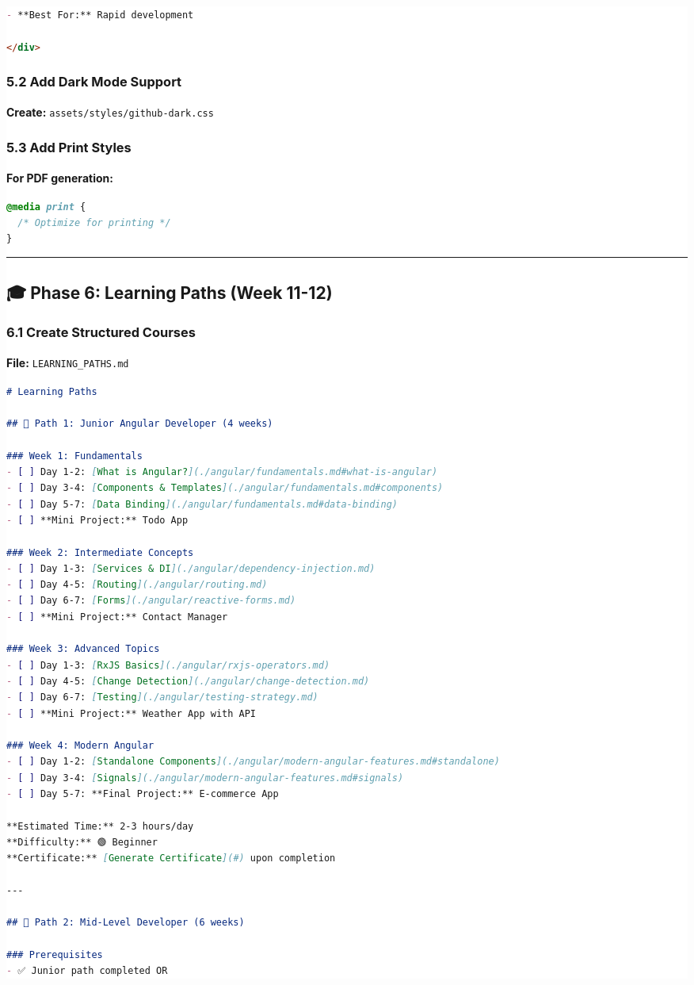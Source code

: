 ```markdown
- **Best For:** Rapid development

</div>
```

### 5.2 Add Dark Mode Support

**Create:** `assets/styles/github-dark.css`

### 5.3 Add Print Styles

**For PDF generation:**
```css
@media print {
  /* Optimize for printing */
}
```

---

## 🎓 Phase 6: Learning Paths (Week 11-12)

### 6.1 Create Structured Courses

**File:** `LEARNING_PATHS.md`

```markdown
# Learning Paths

## 🎯 Path 1: Junior Angular Developer (4 weeks)

### Week 1: Fundamentals
- [ ] Day 1-2: [What is Angular?](./angular/fundamentals.md#what-is-angular)
- [ ] Day 3-4: [Components & Templates](./angular/fundamentals.md#components)
- [ ] Day 5-7: [Data Binding](./angular/fundamentals.md#data-binding)
- [ ] **Mini Project:** Todo App

### Week 2: Intermediate Concepts
- [ ] Day 1-3: [Services & DI](./angular/dependency-injection.md)
- [ ] Day 4-5: [Routing](./angular/routing.md)
- [ ] Day 6-7: [Forms](./angular/reactive-forms.md)
- [ ] **Mini Project:** Contact Manager

### Week 3: Advanced Topics
- [ ] Day 1-3: [RxJS Basics](./angular/rxjs-operators.md)
- [ ] Day 4-5: [Change Detection](./angular/change-detection.md)
- [ ] Day 6-7: [Testing](./angular/testing-strategy.md)
- [ ] **Mini Project:** Weather App with API

### Week 4: Modern Angular
- [ ] Day 1-2: [Standalone Components](./angular/modern-angular-features.md#standalone)
- [ ] Day 3-4: [Signals](./angular/modern-angular-features.md#signals)
- [ ] Day 5-7: **Final Project:** E-commerce App

**Estimated Time:** 2-3 hours/day
**Difficulty:** 🟢 Beginner
**Certificate:** [Generate Certificate](#) upon completion

---

## 🚀 Path 2: Mid-Level Developer (6 weeks)

### Prerequisites
- ✅ Junior path completed OR
```